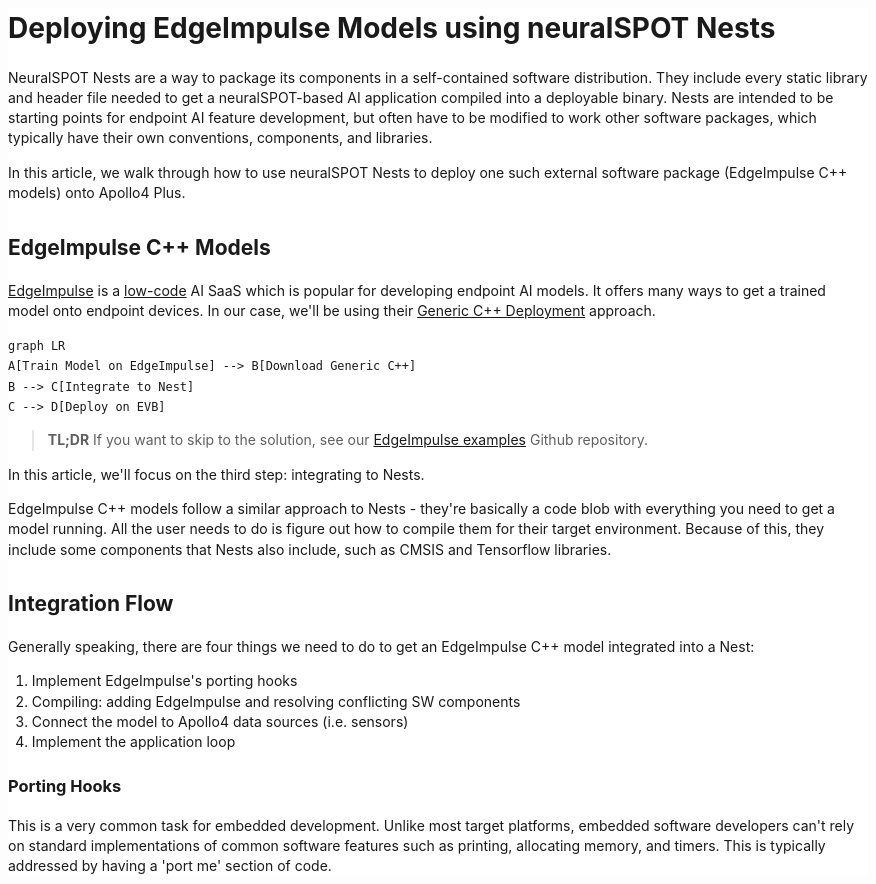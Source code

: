 # Deploying EdgeImpulse Models using neuralSPOT Nests

NeuralSPOT Nests are a way to package its components in a self-contained software distribution. They include every static library and header file needed to get a neuralSPOT-based AI application compiled into a deployable binary. Nests are intended to be starting points for endpoint AI feature development, but often have to be modified to work other software packages, which typically have their own conventions, components, and libraries.

In this article, we walk through  how to use neuralSPOT Nests to deploy one such external software package (EdgeImpulse C++ models) onto Apollo4 Plus. 

## EdgeImpulse C++ Models

[EdgeImpulse](https://www.edgeimpulse.com) is a [low-code](https://en.wikipedia.org/wiki/Low-code_development_platform) AI SaaS which is popular for developing endpoint AI models. It offers many ways to get a trained model onto endpoint devices. In our case, we'll be using their [Generic C++ Deployment](https://docs.edgeimpulse.com/docs/deployment/running-your-impulse-locally/deploy-your-model-as-a-c-library) approach.

```mermaid
graph LR
A[Train Model on EdgeImpulse] --> B[Download Generic C++]
B --> C[Integrate to Nest]
C --> D[Deploy on EVB]

```

> **TL;DR** If you want to skip to the solution, see our [EdgeImpulse examples](https://github.com/AmbiqAI/edgeimpulse-examples) Github repository.

In this article, we'll focus on the third step: integrating to Nests.

EdgeImpulse C++ models follow a similar approach to Nests - they're basically a code blob with everything you need to get a model running. All the user needs to do is figure out how to compile them for their target environment. Because of this, they include some components that Nests also include, such as CMSIS and Tensorflow libraries.

## Integration Flow

Generally speaking, there are four things we need to do to get an EdgeImpulse C++ model integrated into a Nest:

1. Implement EdgeImpulse's porting hooks
1. Compiling: adding EdgeImpulse and resolving conflicting SW components
1. Connect the model to Apollo4 data sources (i.e. sensors)
1. Implement the application loop

### Porting Hooks

This is a very common task for embedded development. Unlike most target platforms, embedded software developers can't rely on standard implementations of common software features such as printing, allocating memory, and timers. This is typically addressed by having a 'port me' section of code. 

